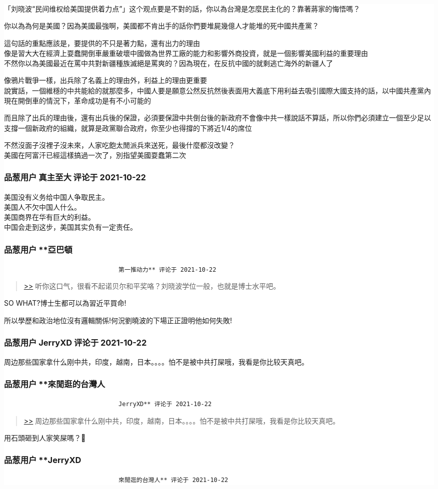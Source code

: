 「刘晓波“民间维权给美国提供着力点”」这个观点要是不對的話，你以為台灣是怎麼民主化的？靠著蔣家的悔悟嗎？  
  
你以為為何是美國？因為美國最強啊，美國都不肯出手的話你們要堆屍幾億人才能堆的死中國共產黨？  
  
這句話的重點應該是，要提供的不只是著力點，還有出力的理由  
像是習大大在經濟上耍蠢開倒車嚴重破壞中國做為世界工廠的能力和影響外商投資，就是一個影響美國利益的重要理由  
不然你以為美國最近在罵中共對新疆種族滅絕是罵爽的？因為現在，在反抗中國的就剩逃亡海外的新疆人了  
  
像鴉片戰爭一樣，出兵除了名義上的理由外，利益上的理由更重要  
說實話，一個維穩的中共能給的就那麼多，中國人要是願意公然反抗然後表面用大義底下用利益去吸引國際大國支持的話，以中國共產黨內現在開倒車的情況下，革命成功是有不小可能的  
  
而且除了出兵的理由後，還有出兵後的保證，必須要保證中共倒台後的新政府不會像中共一樣說話不算話，所以你們必須建立一個至少足以支撐一個新政府的組織，就算是政黨聯合政府，你至少也得撐的下將近1/4的席位  
  
不然沒面子沒裡子沒未來，人家吃飽太閒派兵來送死，最後什麼都沒改變？  
美國在阿富汗已經這樣搞過一次了，別指望美國耍蠢第二次
        


            
### 品葱用户 **真主至大** 评论于 2021-10-22
        
美国没有义务给中国人争取民主。  
美国人不欠中国人什么。  
美国商界在华有巨大的利益。  
中国会走到这步，美国其实负有一定责任。
        


            
### 品葱用户 **亞巴頓				
									第一推动力** 评论于 2021-10-22
        
> [\>>]( "/article/item_id-706382#") 听你这口气，很看不起诺贝尔和平奖咯？刘晓波学位一般，也就是博士水平吧。

SO WHAT?博士生都可以為習近平買命!  
  
所以學歷和政治地位沒有邏輯關係!何況劉曉波的下場正正證明他如何失敗!
        


            
### 品葱用户 **JerryXD** 评论于 2021-10-22
        
周边那些国家拿什么刚中共，印度，越南，日本。。。。怕不是被中共打屎哦，我看是你比较天真吧。
        


            
### 品葱用户 **來閒逛的台灣人				
									JerryXD** 评论于 2021-10-22
        
> [\>>]( "/article/item_id-706486#") 周边那些国家拿什么刚中共，印度，越南，日本。。。。怕不是被中共打屎哦，我看是你比较天真吧。

  
  
用石頭砸到人家笑屎嗎？🤔
        


            
### 品葱用户 **JerryXD				
									來閒逛的台灣人** 评论于 2021-10-22
        